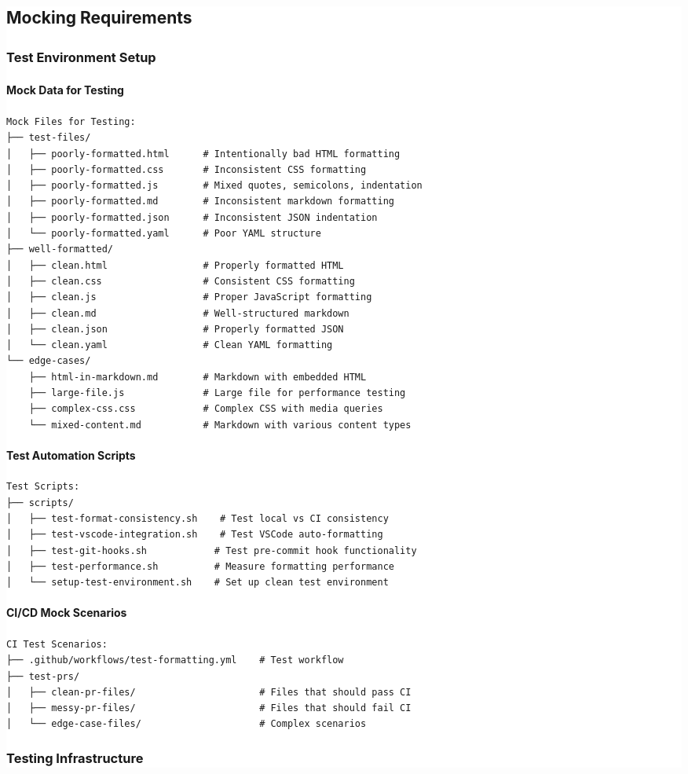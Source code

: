 ## Mocking Requirements

### Test Environment Setup

#### Mock Data for Testing
```
Mock Files for Testing:
├── test-files/
│   ├── poorly-formatted.html      # Intentionally bad HTML formatting
│   ├── poorly-formatted.css       # Inconsistent CSS formatting
│   ├── poorly-formatted.js        # Mixed quotes, semicolons, indentation
│   ├── poorly-formatted.md        # Inconsistent markdown formatting
│   ├── poorly-formatted.json      # Inconsistent JSON indentation
│   └── poorly-formatted.yaml      # Poor YAML structure
├── well-formatted/
│   ├── clean.html                 # Properly formatted HTML
│   ├── clean.css                  # Consistent CSS formatting
│   ├── clean.js                   # Proper JavaScript formatting
│   ├── clean.md                   # Well-structured markdown
│   ├── clean.json                 # Properly formatted JSON
│   └── clean.yaml                 # Clean YAML formatting
└── edge-cases/
    ├── html-in-markdown.md        # Markdown with embedded HTML
    ├── large-file.js              # Large file for performance testing
    ├── complex-css.css            # Complex CSS with media queries
    └── mixed-content.md           # Markdown with various content types
```

#### Test Automation Scripts
```
Test Scripts:
├── scripts/
│   ├── test-format-consistency.sh    # Test local vs CI consistency
│   ├── test-vscode-integration.sh    # Test VSCode auto-formatting
│   ├── test-git-hooks.sh            # Test pre-commit hook functionality
│   ├── test-performance.sh          # Measure formatting performance
│   └── setup-test-environment.sh    # Set up clean test environment
```

#### CI/CD Mock Scenarios
```
CI Test Scenarios:
├── .github/workflows/test-formatting.yml    # Test workflow
├── test-prs/
│   ├── clean-pr-files/                      # Files that should pass CI
│   ├── messy-pr-files/                      # Files that should fail CI
│   └── edge-case-files/                     # Complex scenarios
```

### Testing Infrastructure
